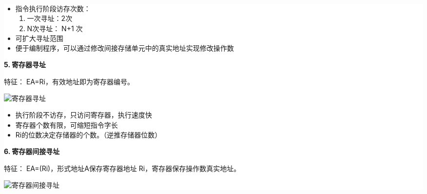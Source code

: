 *   指令执行阶段访存次数：
    1.  一次寻址：2次
    2.  N次寻址： N+1 次
*   可扩大寻址范围
*   便于编制程序，可以通过修改间接存储单元中的真实地址实现修改操作数

**5\. 寄存器寻址**

特征： EA=Ri，有效地址即为寄存器编号。

![寄存器寻址](https://img-blog.csdnimg.cn/img_convert/ba0e4a799086d2a027bbb5556703398f.png)

*   执行阶段不访存，只访问寄存器，执行速度快
*   寄存器个数有限，可缩短指令字长
*   Ri的位数决定存储器的个数。（逆推存储器位数）

**6\. 寄存器间接寻址**

特征： EA=(Ri)，形式地址A保存寄存器地址 Ri，寄存器保存操作数真实地址。

![寄存器间接寻址](https://img-blog.csdnimg.cn/img_convert/269f2d35220f18e55f1713d7304497ef.png)
